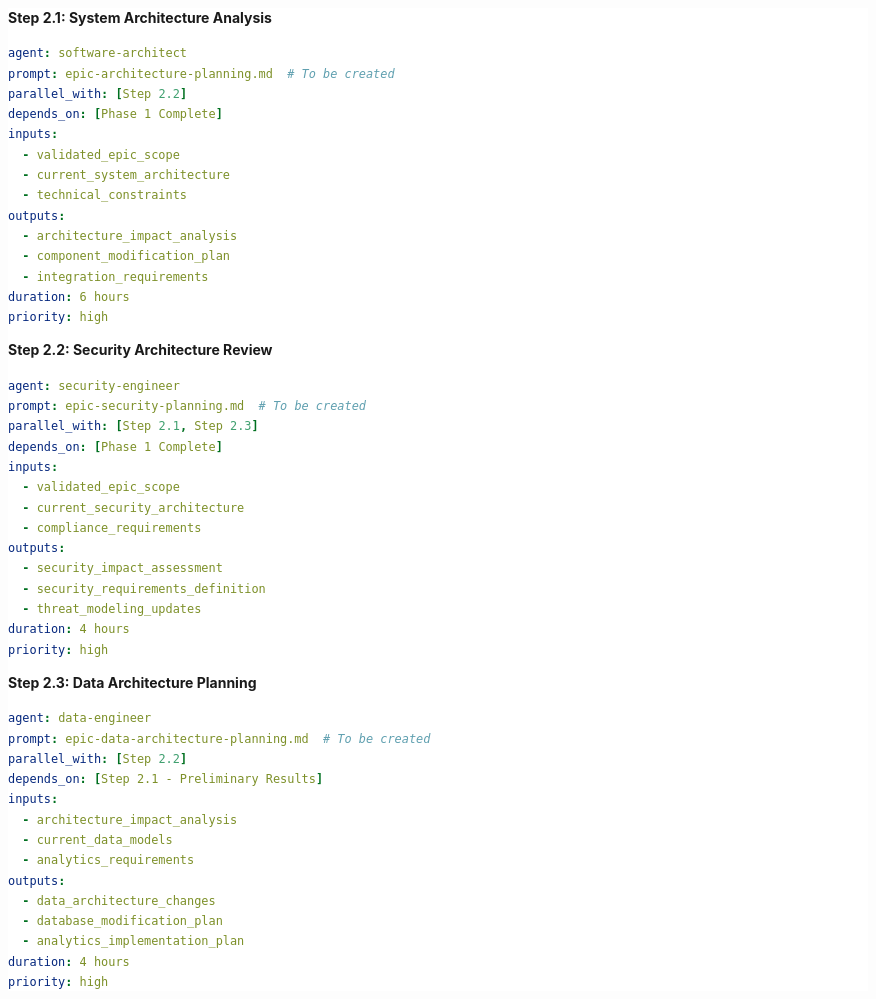 **Step 2.1: System Architecture Analysis**

```yaml
agent: software-architect
prompt: epic-architecture-planning.md  # To be created
parallel_with: [Step 2.2]
depends_on: [Phase 1 Complete]
inputs:
  - validated_epic_scope
  - current_system_architecture
  - technical_constraints
outputs:
  - architecture_impact_analysis
  - component_modification_plan
  - integration_requirements
duration: 6 hours
priority: high
```

**Step 2.2: Security Architecture Review**

```yaml
agent: security-engineer
prompt: epic-security-planning.md  # To be created
parallel_with: [Step 2.1, Step 2.3]
depends_on: [Phase 1 Complete]
inputs:
  - validated_epic_scope
  - current_security_architecture
  - compliance_requirements
outputs:
  - security_impact_assessment
  - security_requirements_definition
  - threat_modeling_updates
duration: 4 hours
priority: high
```

**Step 2.3: Data Architecture Planning**

```yaml
agent: data-engineer
prompt: epic-data-architecture-planning.md  # To be created
parallel_with: [Step 2.2]
depends_on: [Step 2.1 - Preliminary Results]
inputs:
  - architecture_impact_analysis
  - current_data_models
  - analytics_requirements
outputs:
  - data_architecture_changes
  - database_modification_plan
  - analytics_implementation_plan
duration: 4 hours
priority: high
```
